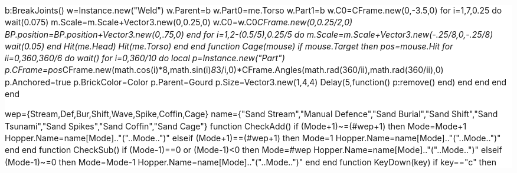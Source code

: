 b:BreakJoints()
w=Instance.new("Weld")
w.Parent=b
w.Part0=me.Torso
w.Part1=b
w.C0=CFrame.new(0,-3.5,0)
for i=1,7,0.25 do
wait(0.075)
m.Scale=m.Scale+Vector3.new(0,0.25,0)
w.C0=w.C0*CFrame.new(0,0.25/2,0)
BP.position=BP.position+Vector3.new(0,.75,0)
end
for i=1,2-(0.5/5),0.25/5 do
m.Scale=m.Scale+Vector3.new(-.25/8,0,-.25/8)
wait(0.05)
end
Hit(me.Head)
Hit(me.Torso)
end
end
function Cage(mouse)
if mouse.Target then
pos=mouse.Hit
for ii=0,360,360/6 do
wait()
for i=0,360/10 do
local p=Instance.new("Part")
p.CFrame=pos*CFrame.new(math.cos(i)*8,math.sin(i)*8*3/i,0)*CFrame.Angles(math.rad(360/ii),math.rad(360/ii),0)
p.Anchored=true
p.BrickColor=Color
p.Parent=Gourd
p.Size=Vector3.new(1,4,4)
Delay(5,function()
p:remove()
end)
end
end
end
end

wep={Stream,Def,Bur,Shift,Wave,Spike,Coffin,Cage}
name={"Sand Stream","Manual Defence","Sand Burial","Sand Shift","Sand Tsunami","Sand Spikes","Sand Coffin","Sand Cage"}
function CheckAdd()
if (Mode+1)~=(#wep+1) then
Mode=Mode+1
Hopper.Name=name[Mode].."("..Mode..")"
elseif (Mode+1)==(#wep+1) then
Mode=1
Hopper.Name=name[Mode].."("..Mode..")"
end
end
function CheckSub()
if (Mode-1)==0 or (Mode-1)<0 then
Mode=#wep
Hopper.Name=name[Mode].."("..Mode..")"
elseif (Mode-1)~=0 then
Mode=Mode-1
Hopper.Name=name[Mode].."("..Mode..")"
end
end
function KeyDown(key)
if key=="c" then